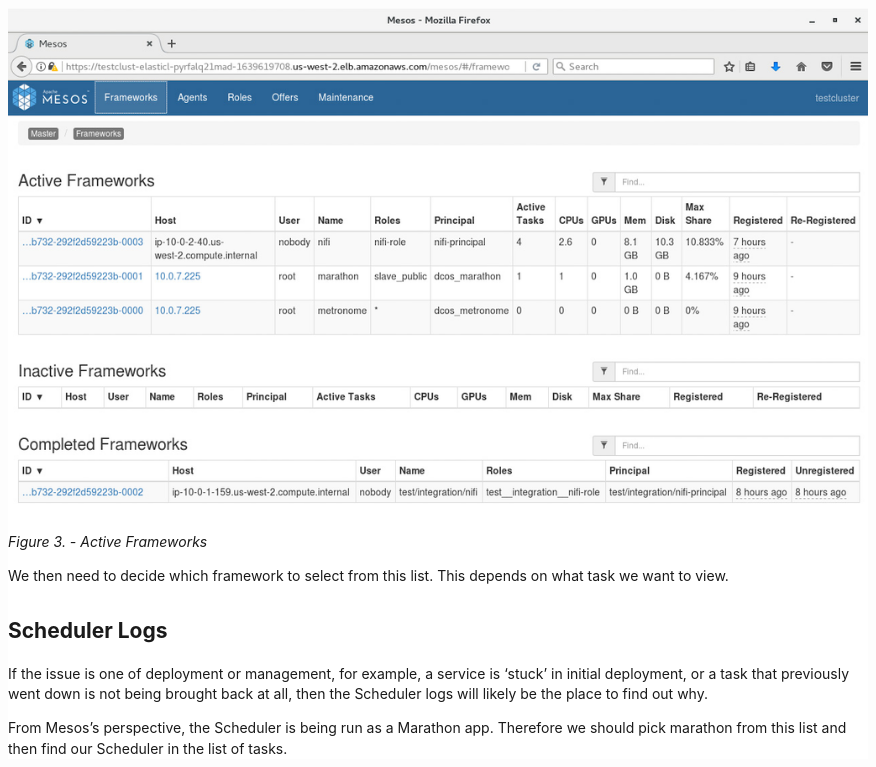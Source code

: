 [<img src="../../service/3_Active_Frameworks.jpg" alt="active frameworks" width="1000"/>](../../service/3_Active_Frameworks.jpg)

_Figure 3. - Active Frameworks_

We then need to decide which framework to select from this list. This depends on what task we want to view.

## Scheduler Logs

If the issue is one of deployment or management, for example, a service is ‘stuck’ in initial deployment, or a task that previously went down is not being brought back at all, then the Scheduler logs will likely be the place to find out why.

From Mesos’s perspective, the Scheduler is being run as a Marathon app. Therefore we should pick marathon from this list and then find our Scheduler in the list of tasks.
